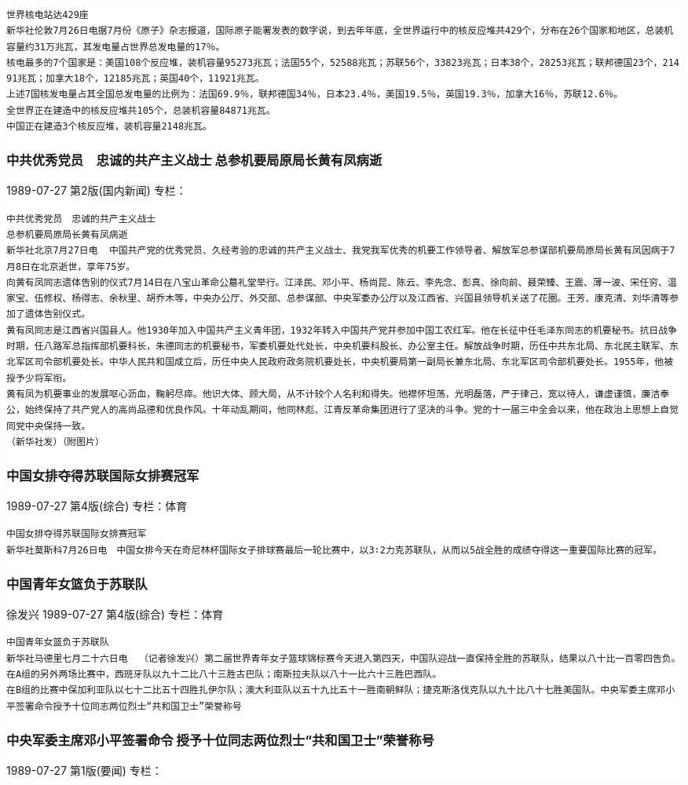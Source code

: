     世界核电站达429座
    新华社伦敦7月26日电据7月份《原子》杂志报道，国际原子能署发表的数字说，到去年年底，全世界运行中的核反应堆共429个，分布在26个国家和地区，总装机容量约31万兆瓦，其发电量占世界总发电量的17％。
    核电最多的7个国家是：美国108个反应堆，装机容量95273兆瓦；法国55个，52588兆瓦；苏联56个，33823兆瓦；日本38个，28253兆瓦；联邦德国23个，21491兆瓦；加拿大18个，12185兆瓦；英国40个，11921兆瓦。
    上述7国核发电量占其全国总发电量的比例为：法国69.9％，联邦德国34％，日本23.4％，美国19.5％，英国19.3％，加拿大16％，苏联12.6％。
    全世界正在建造中的核反应堆共105个，总装机容量84871兆瓦。
    中国正在建造3个核反应堆，装机容量2148兆瓦。


### 中共优秀党员　忠诚的共产主义战士  总参机要局原局长黄有凤病逝

1989-07-27
第2版(国内新闻)
专栏：

    中共优秀党员　忠诚的共产主义战士
    总参机要局原局长黄有凤病逝
    新华社北京7月27日电  中国共产党的优秀党员、久经考验的忠诚的共产主义战士、我党我军优秀的机要工作领导者、解放军总参谋部机要局原局长黄有凤因病于7月8日在北京逝世，享年75岁。
    向黄有凤同志遗体告别的仪式7月14日在八宝山革命公墓礼堂举行。江泽民、邓小平、杨尚昆、陈云、李先念、彭真、徐向前、聂荣臻、王震、薄一波、宋任穷、温家宝、伍修权、杨得志、余秋里、胡乔木等，中央办公厅、外交部、总参谋部、中央军委办公厅以及江西省、兴国县领导机关送了花圈。王芳、康克清、刘华清等参加了遗体告别仪式。
    黄有凤同志是江西省兴国县人。他1930年加入中国共产主义青年团，1932年转入中国共产党并参加中国工农红军。他在长征中任毛泽东同志的机要秘书。抗日战争时期，任八路军总指挥部机要科长，朱德同志的机要秘书，军委机要处代处长，中央机要科股长、办公室主任。解放战争时期，历任中共东北局、东北民主联军、东北军区司令部机要处长。中华人民共和国成立后，历任中央人民政府政务院机要处长，中央机要局第一副局长兼东北局、东北军区司令部机要处长。1955年，他被授予少将军衔。
    黄有凤为机要事业的发展呕心沥血，鞠躬尽瘁。他识大体、顾大局，从不计较个人名利和得失。他襟怀坦荡，光明磊落，严于律己，宽以待人，谦虚谨慎，廉洁奉公，始终保持了共产党人的高尚品德和优良作风。十年动乱期间，他同林彪、江青反革命集团进行了坚决的斗争。党的十一届三中全会以来，他在政治上思想上自觉同党中央保持一致。
    （新华社发）（附图片）


### 中国女排夺得苏联国际女排赛冠军

1989-07-27
第4版(综合)
专栏：体育

    中国女排夺得苏联国际女排赛冠军
    新华社莫斯科7月26日电　中国女排今天在奇尼林杯国际女子排球赛最后一轮比赛中，以3∶2力克苏联队，从而以5战全胜的成绩夺得这一重要国际比赛的冠军。


### 中国青年女篮负于苏联队
徐发兴
1989-07-27
第4版(综合)
专栏：体育

    中国青年女篮负于苏联队
    新华社马德里七月二十六日电  （记者徐发兴）第二届世界青年女子篮球锦标赛今天进入第四天，中国队迎战一直保持全胜的苏联队，结果以八十比一百零四告负。
    在A组的另外两场比赛中，西班牙队以九十二比八十三胜古巴队；南斯拉夫队以八十一比六十三胜巴西队。
    在B组的比赛中保加利亚队以七十二比五十四胜扎伊尔队；澳大利亚队以五十九比五十一胜南朝鲜队；捷克斯洛伐克队以九十比八十七胜美国队。中央军委主席邓小平签署命令授予十位同志两位烈士“共和国卫士”荣誉称号


### 中央军委主席邓小平签署命令  授予十位同志两位烈士“共和国卫士”荣誉称号

1989-07-27
第1版(要闻)
专栏：
